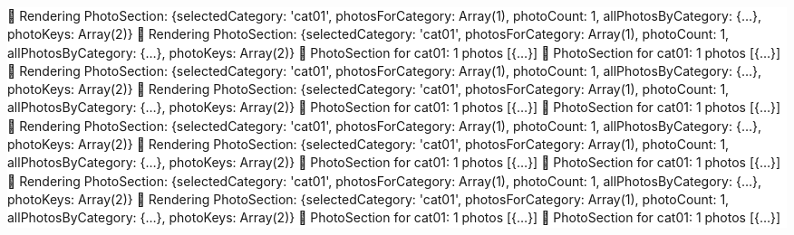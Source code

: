  📸 Rendering PhotoSection: {selectedCategory: 'cat01', photosForCategory: Array(1), photoCount: 1, allPhotosByCategory: {…}, photoKeys: Array(2)}
 📸 Rendering PhotoSection: {selectedCategory: 'cat01', photosForCategory: Array(1), photoCount: 1, allPhotosByCategory: {…}, photoKeys: Array(2)}
 📸 PhotoSection for cat01: 1 photos [{…}]
 📸 PhotoSection for cat01: 1 photos [{…}]
 📸 Rendering PhotoSection: {selectedCategory: 'cat01', photosForCategory: Array(1), photoCount: 1, allPhotosByCategory: {…}, photoKeys: Array(2)}
 📸 Rendering PhotoSection: {selectedCategory: 'cat01', photosForCategory: Array(1), photoCount: 1, allPhotosByCategory: {…}, photoKeys: Array(2)}
 📸 PhotoSection for cat01: 1 photos [{…}]
 📸 PhotoSection for cat01: 1 photos [{…}]
 📸 Rendering PhotoSection: {selectedCategory: 'cat01', photosForCategory: Array(1), photoCount: 1, allPhotosByCategory: {…}, photoKeys: Array(2)}
 📸 Rendering PhotoSection: {selectedCategory: 'cat01', photosForCategory: Array(1), photoCount: 1, allPhotosByCategory: {…}, photoKeys: Array(2)}
 📸 PhotoSection for cat01: 1 photos [{…}]
 📸 PhotoSection for cat01: 1 photos [{…}]
 📸 Rendering PhotoSection: {selectedCategory: 'cat01', photosForCategory: Array(1), photoCount: 1, allPhotosByCategory: {…}, photoKeys: Array(2)}
 📸 Rendering PhotoSection: {selectedCategory: 'cat01', photosForCategory: Array(1), photoCount: 1, allPhotosByCategory: {…}, photoKeys: Array(2)}
 📸 PhotoSection for cat01: 1 photos [{…}]
 📸 PhotoSection for cat01: 1 photos [{…}]
